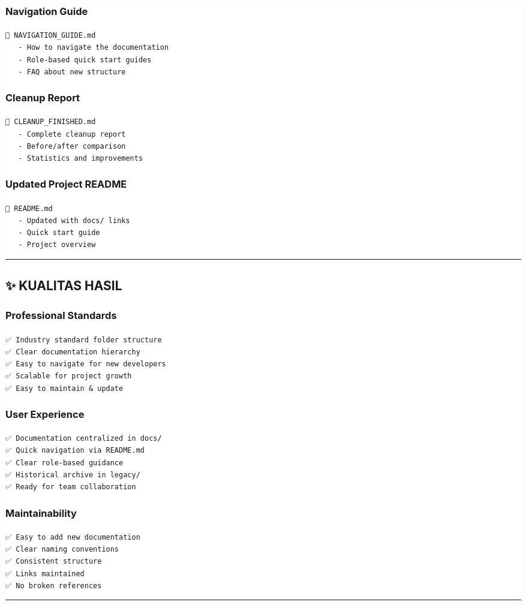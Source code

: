 ### Navigation Guide
```
📄 NAVIGATION_GUIDE.md
   - How to navigate the documentation
   - Role-based quick start guides
   - FAQ about new structure
```

### Cleanup Report
```
📄 CLEANUP_FINISHED.md
   - Complete cleanup report
   - Before/after comparison
   - Statistics and improvements
```

### Updated Project README
```
📄 README.md
   - Updated with docs/ links
   - Quick start guide
   - Project overview
```

---

## ✨ KUALITAS HASIL

### Professional Standards
```
✅ Industry standard folder structure
✅ Clear documentation hierarchy
✅ Easy to navigate for new developers
✅ Scalable for project growth
✅ Easy to maintain & update
```

### User Experience
```
✅ Documentation centralized in docs/
✅ Quick navigation via README.md
✅ Clear role-based guidance
✅ Historical archive in legacy/
✅ Ready for team collaboration
```

### Maintainability
```
✅ Easy to add new documentation
✅ Clear naming conventions
✅ Consistent structure
✅ Links maintained
✅ No broken references
```

---